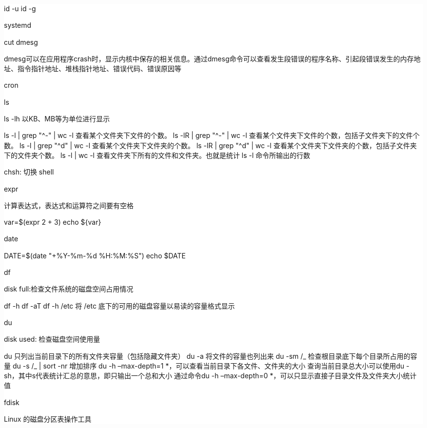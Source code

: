   

  id -u 
  id -g
  
  systemd

cut
  dmesg

dmesg可以在应用程序crash时，显示内核中保存的相关信息。通过dmesg命令可以查看发生段错误的程序名称、引起段错误发生的内存地址、指令指针地址、堆栈指针地址、错误代码、错误原因等

  cron

  ls

  ls -lh 以KB、MB等为单位进行显示

ls -l | grep "^-" | wc -l   查看某个文件夹下文件的个数。
ls -lR | grep "^-" | wc -l   查看某个文件夹下文件的个数，包括子文件夹下的文件个数。
ls -l | grep "^d" | wc -l   查看某个文件夹下文件夹的个数。
ls -lR | grep "^d" | wc -l   查看某个文件夹下文件夹的个数，包括子文件夹下的文件夹个数。
ls -l | wc -l   查看文件夹下所有的文件和文件夹。也就是统计 ls -l 命令所输出的行数

  chsh: 切换 shell

  expr

  计算表达式，表达式和运算符之间要有空格

var=$(expr 2 + 3)
echo ${var}

   date

DATE=$(date "+%Y-%m-%d %H:%M:%S")
echo $DATE

   df

  disk full:检查文件系统的磁盘空间占用情况

df -h
df -aT
df -h /etc   将 /etc 底下的可用的磁盘容量以易读的容量格式显示

   du

  disk used: 检查磁盘空间使用量

du   只列出当前目录下的所有文件夹容量（包括隐藏文件夹）
du -a   将文件的容量也列出来
du -sm /_   检查根目录底下每个目录所占用的容量
du -s /_ | sort -nr   增加排序
du -h –max-depth=1 *，可以查看当前目录下各文件、文件夹的大小
查询当前目录总大小可以使用du -sh，其中s代表统计汇总的意思，即只输出一个总和大小
通过命令du -h –max-depth=0 *，可以只显示直接子目录文件及文件夹大小统计值

   fdisk

  Linux 的磁盘分区表操作工具
